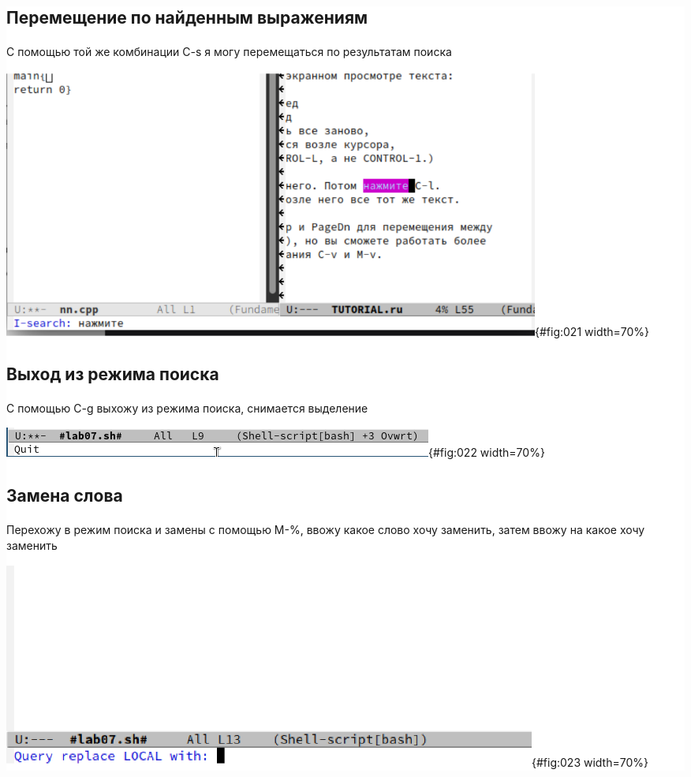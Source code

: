 ## Перемещение по найденным выражениям

С помощью той же комбинации C-s я могу перемещаться по результатам поиска 

![Перемещение по найденным выражениям](image/21.png){#fig:021 width=70%}

## Выход из режима поиска

С помощью C-g выхожу из режима поиска, снимается выделение

![Выход из режима поиска](image/22.png){#fig:022 width=70%}

## Замена слова

Перехожу в режим поиска и замены с помощью M-%, ввожу какое слово хочу заменить, затем ввожу на какое хочу заменить 

![Замена слова](image/23.png){#fig:023 width=70%}
